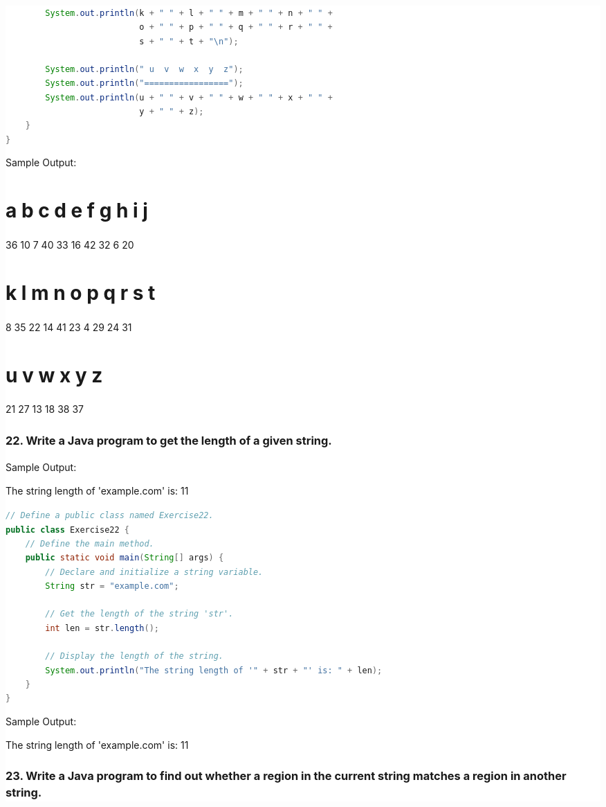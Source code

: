 ```java
        System.out.println(k + " " + l + " " + m + " " + n + " " +
                           o + " " + p + " " + q + " " + r + " " +
                           s + " " + t + "\n");

        System.out.println(" u  v  w  x  y  z");
        System.out.println("=================");
        System.out.println(u + " " + v + " " + w + " " + x + " " +
                           y + " " + z);
    }
}
```
Sample Output:

 a  b c  d  e  f  g  h i  j                                                                                   
===========================                                                                                   
36 10 7 40 33 16 42 32 6 20                                                                                   
                                                                                                              
k  l  m  n  o  p q  r  s  t                                                                                   
===========================                                                                                   
8 35 22 14 41 23 4 29 24 31                                                                                   
                                                                                                              
 u  v  w  x  y  z                                                                                             
=================                                                                                             
21 27 13 18 38 37

### 22. Write a Java program to get the length of a given string.

Sample Output:

The string length of 'example.com' is: 11
```java
// Define a public class named Exercise22.
public class Exercise22 {
    // Define the main method.
    public static void main(String[] args) {
        // Declare and initialize a string variable.
        String str = "example.com";
        
        // Get the length of the string 'str'.
        int len = str.length();
        
        // Display the length of the string.
        System.out.println("The string length of '" + str + "' is: " + len);
    }
}
```
Sample Output:

The string length of 'example.com' is: 11
### 23. Write a Java program to find out whether a region in the current string matches a region in another string.
